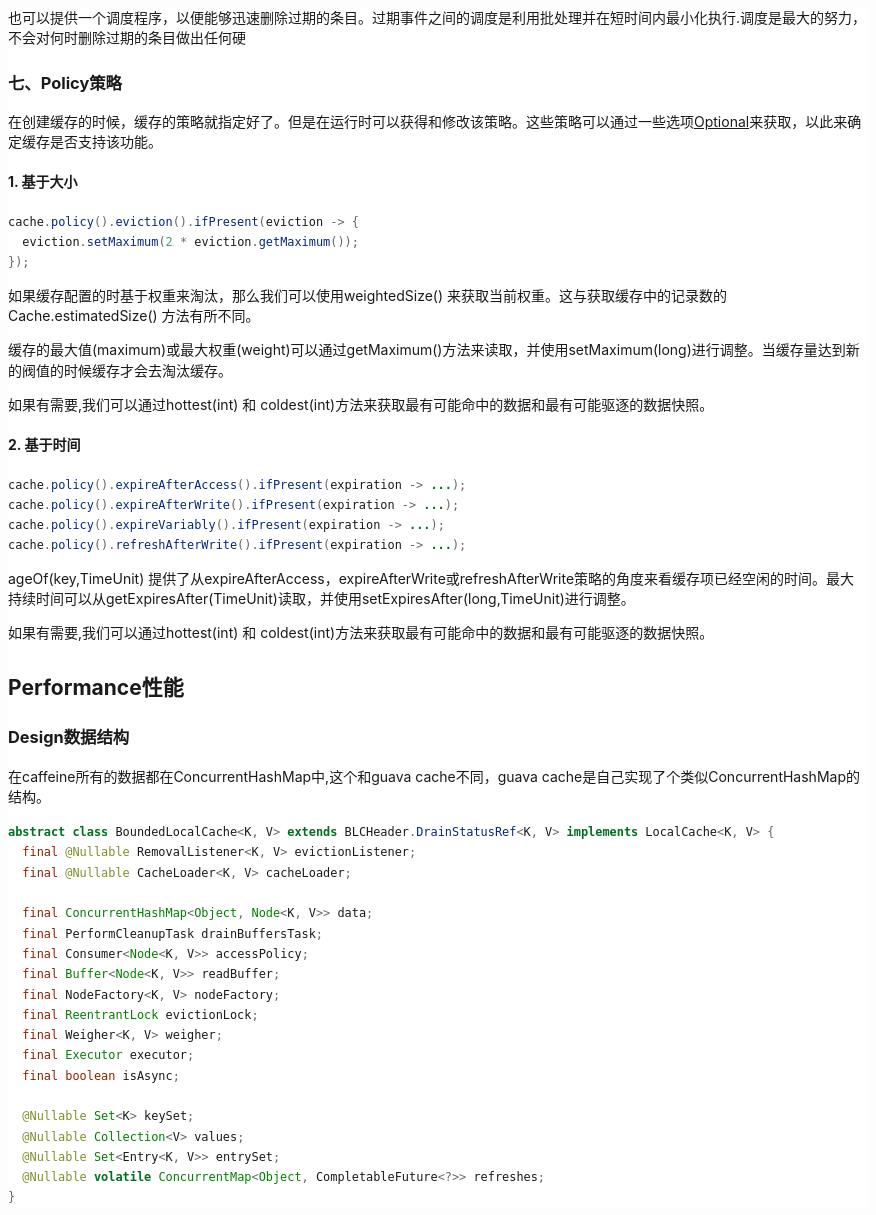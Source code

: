 也可以提供一个调度程序，以便能够迅速删除过期的条目。过期事件之间的调度是利用批处理并在短时间内最小化执行.调度是最大的努力，不会对何时删除过期的条目做出任何硬

### 七、Policy策略
在创建缓存的时候，缓存的策略就指定好了。但是在运行时可以获得和修改该策略。这些策略可以通过一些选项[Optional](https://docs.oracle.com/javase/8/docs/api/java/util/Optional.html)来获取，以此来确定缓存是否支持该功能。

#### 1. 基于大小

```java
cache.policy().eviction().ifPresent(eviction -> {
  eviction.setMaximum(2 * eviction.getMaximum());
});
```

如果缓存配置的时基于权重来淘汰，那么我们可以使用weightedSize() 来获取当前权重。这与获取缓存中的记录数的Cache.estimatedSize() 方法有所不同。

缓存的最大值(maximum)或最大权重(weight)可以通过getMaximum()方法来读取，并使用setMaximum(long)进行调整。当缓存量达到新的阀值的时候缓存才会去淘汰缓存。

如果有需要,我们可以通过hottest(int) 和 coldest(int)方法来获取最有可能命中的数据和最有可能驱逐的数据快照。

#### 2. 基于时间

```java
cache.policy().expireAfterAccess().ifPresent(expiration -> ...);
cache.policy().expireAfterWrite().ifPresent(expiration -> ...);
cache.policy().expireVariably().ifPresent(expiration -> ...);
cache.policy().refreshAfterWrite().ifPresent(expiration -> ...);
```

ageOf(key,TimeUnit) 提供了从expireAfterAccess，expireAfterWrite或refreshAfterWrite策略的角度来看缓存项已经空闲的时间。最大持续时间可以从getExpiresAfter(TimeUnit)读取，并使用setExpiresAfter(long,TimeUnit)进行调整。

如果有需要,我们可以通过hottest(int) 和 coldest(int)方法来获取最有可能命中的数据和最有可能驱逐的数据快照。

##  Performance性能

### Design数据结构

在caffeine所有的数据都在ConcurrentHashMap中,这个和guava cache不同，guava cache是自己实现了个类似ConcurrentHashMap的结构。

```java
abstract class BoundedLocalCache<K, V> extends BLCHeader.DrainStatusRef<K, V> implements LocalCache<K, V> {
  final @Nullable RemovalListener<K, V> evictionListener;
  final @Nullable CacheLoader<K, V> cacheLoader;

  final ConcurrentHashMap<Object, Node<K, V>> data;
  final PerformCleanupTask drainBuffersTask;
  final Consumer<Node<K, V>> accessPolicy;
  final Buffer<Node<K, V>> readBuffer;
  final NodeFactory<K, V> nodeFactory;
  final ReentrantLock evictionLock;
  final Weigher<K, V> weigher;
  final Executor executor;
  final boolean isAsync;

  @Nullable Set<K> keySet;
  @Nullable Collection<V> values;
  @Nullable Set<Entry<K, V>> entrySet;
  @Nullable volatile ConcurrentMap<Object, CompletableFuture<?>> refreshes;  
}
```
